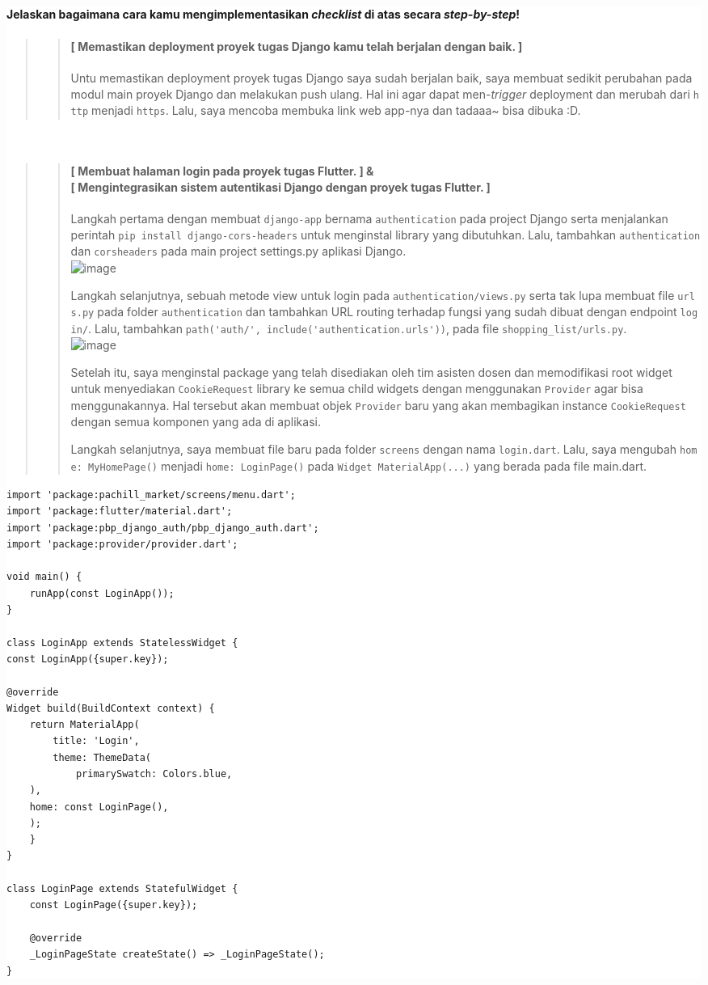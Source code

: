 
#### Jelaskan bagaimana cara kamu mengimplementasikan *checklist* di atas secara *step-by-step*!
>> #### [ Memastikan deployment proyek tugas Django kamu telah berjalan dengan baik. ]
>> Untu memastikan deployment proyek tugas Django saya sudah berjalan baik, saya membuat sedikit perubahan pada modul main proyek Django dan melakukan push ulang. Hal ini agar dapat men-*trigger* deployment dan merubah dari `http` menjadi `https`. Lalu, saya mencoba membuka link web app-nya dan tadaaa~ bisa dibuka :D.
<br>

>> #### [ Membuat halaman login pada proyek tugas Flutter. ] &<br>[ Mengintegrasikan sistem autentikasi Django dengan proyek tugas Flutter. ]
>> Langkah pertama dengan membuat `django-app` bernama `authentication` pada project Django serta menjalankan perintah `pip install django-cors-headers` untuk menginstal library yang dibutuhkan. Lalu, tambahkan `authentication` dan `corsheaders` pada main project settings.py aplikasi Django.<br>
>> <img width="171" alt="image" src="https://github.com/adhan-857/pachill-market-mobile/assets/119088782/066e0093-470d-4d85-9dd1-243f5c1d1e49"><br>
>>
>> Langkah selanjutnya, sebuah metode view untuk login pada `authentication/views.py` serta tak lupa membuat file `urls.py` pada folder `authentication` dan tambahkan URL routing terhadap fungsi yang sudah dibuat dengan endpoint `login/`. Lalu, tambahkan `path('auth/', include('authentication.urls'))`, pada file `shopping_list/urls.py`.<br>
>> <img width="382" alt="image" src="https://github.com/adhan-857/pachill-market-mobile/assets/119088782/70febb67-5a4f-4e0e-bbee-98c89f2b4d8f"><br>
>>
>> Setelah itu, saya menginstal package yang telah disediakan oleh tim asisten dosen dan memodifikasi root widget untuk menyediakan `CookieRequest` library ke semua child widgets dengan menggunakan `Provider` agar bisa menggunakannya. Hal tersebut akan membuat objek `Provider` baru yang akan membagikan instance `CookieRequest` dengan semua komponen yang ada di aplikasi.<br>
>>
>> Langkah selanjutnya, saya membuat file baru pada folder `screens` dengan nama `login.dart`. Lalu, saya mengubah `home: MyHomePage()` menjadi `home: LoginPage()` pada `Widget MaterialApp(...)` yang berada pada file main.dart.<br>
```
import 'package:pachill_market/screens/menu.dart';
import 'package:flutter/material.dart';
import 'package:pbp_django_auth/pbp_django_auth.dart';
import 'package:provider/provider.dart';

void main() {
    runApp(const LoginApp());
}

class LoginApp extends StatelessWidget {
const LoginApp({super.key});

@override
Widget build(BuildContext context) {
    return MaterialApp(
        title: 'Login',
        theme: ThemeData(
            primarySwatch: Colors.blue,
    ),
    home: const LoginPage(),
    );
    }
}

class LoginPage extends StatefulWidget {
    const LoginPage({super.key});

    @override
    _LoginPageState createState() => _LoginPageState();
}

```